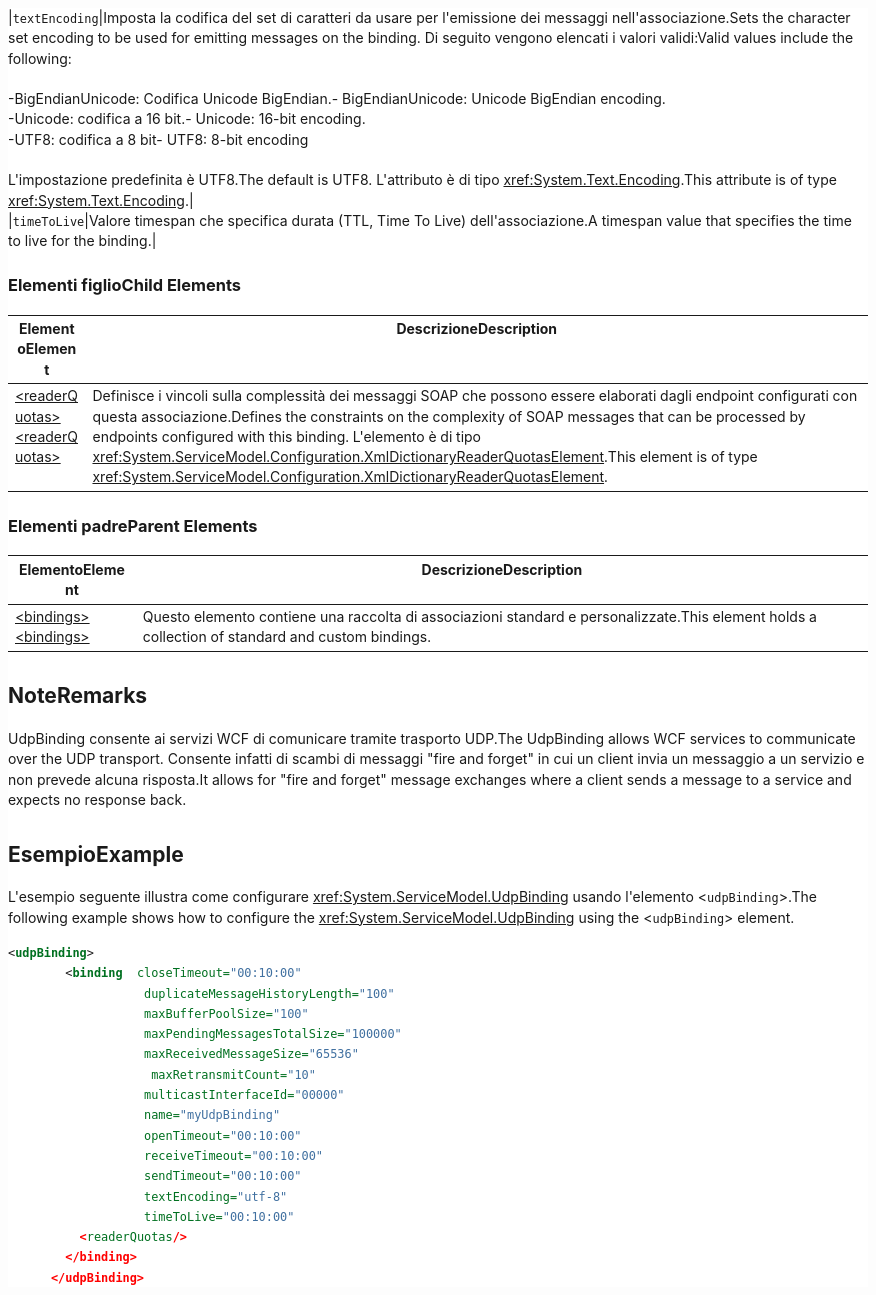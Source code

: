 |`textEncoding`|<span data-ttu-id="1bb79-143">Imposta la codifica del set di caratteri da usare per l'emissione dei messaggi nell'associazione.</span><span class="sxs-lookup"><span data-stu-id="1bb79-143">Sets the character set encoding to be used for emitting messages on the binding.</span></span> <span data-ttu-id="1bb79-144">Di seguito vengono elencati i valori validi:</span><span class="sxs-lookup"><span data-stu-id="1bb79-144">Valid values include the following:</span></span><br /><br /> <span data-ttu-id="1bb79-145">-BigEndianUnicode: Codifica Unicode BigEndian.</span><span class="sxs-lookup"><span data-stu-id="1bb79-145">-   BigEndianUnicode: Unicode BigEndian encoding.</span></span><br /><span data-ttu-id="1bb79-146">-Unicode: codifica a 16 bit.</span><span class="sxs-lookup"><span data-stu-id="1bb79-146">-   Unicode: 16-bit encoding.</span></span><br /><span data-ttu-id="1bb79-147">-UTF8: codifica a 8 bit</span><span class="sxs-lookup"><span data-stu-id="1bb79-147">-   UTF8: 8-bit encoding</span></span><br /><br /> <span data-ttu-id="1bb79-148">L'impostazione predefinita è UTF8.</span><span class="sxs-lookup"><span data-stu-id="1bb79-148">The default is UTF8.</span></span> <span data-ttu-id="1bb79-149">L'attributo è di tipo <xref:System.Text.Encoding>.</span><span class="sxs-lookup"><span data-stu-id="1bb79-149">This attribute is of type <xref:System.Text.Encoding>.</span></span>|  
|`timeToLive`|<span data-ttu-id="1bb79-150">Valore timespan che specifica durata (TTL, Time To Live) dell'associazione.</span><span class="sxs-lookup"><span data-stu-id="1bb79-150">A timespan value that specifies the time to live for the binding.</span></span>|  
  
### <a name="child-elements"></a><span data-ttu-id="1bb79-151">Elementi figlio</span><span class="sxs-lookup"><span data-stu-id="1bb79-151">Child Elements</span></span>  
  
|<span data-ttu-id="1bb79-152">Elemento</span><span class="sxs-lookup"><span data-stu-id="1bb79-152">Element</span></span>|<span data-ttu-id="1bb79-153">Descrizione</span><span class="sxs-lookup"><span data-stu-id="1bb79-153">Description</span></span>|  
|-------------|-----------------|  
|[<span data-ttu-id="1bb79-154">\<readerQuotas></span><span class="sxs-lookup"><span data-stu-id="1bb79-154">\<readerQuotas></span></span>](http://msdn.microsoft.com/library/3e5e42ff-cef8-478f-bf14-034449239bfd)|<span data-ttu-id="1bb79-155">Definisce i vincoli sulla complessità dei messaggi SOAP che possono essere elaborati dagli endpoint configurati con questa associazione.</span><span class="sxs-lookup"><span data-stu-id="1bb79-155">Defines the constraints on the complexity of SOAP messages that can be processed by endpoints configured with this binding.</span></span> <span data-ttu-id="1bb79-156">L'elemento è di tipo <xref:System.ServiceModel.Configuration.XmlDictionaryReaderQuotasElement>.</span><span class="sxs-lookup"><span data-stu-id="1bb79-156">This element is of type <xref:System.ServiceModel.Configuration.XmlDictionaryReaderQuotasElement>.</span></span>|  
  
### <a name="parent-elements"></a><span data-ttu-id="1bb79-157">Elementi padre</span><span class="sxs-lookup"><span data-stu-id="1bb79-157">Parent Elements</span></span>  
  
|<span data-ttu-id="1bb79-158">Elemento</span><span class="sxs-lookup"><span data-stu-id="1bb79-158">Element</span></span>|<span data-ttu-id="1bb79-159">Descrizione</span><span class="sxs-lookup"><span data-stu-id="1bb79-159">Description</span></span>|  
|-------------|-----------------|  
|[<span data-ttu-id="1bb79-160">\<bindings></span><span class="sxs-lookup"><span data-stu-id="1bb79-160">\<bindings></span></span>](../../../../../docs/framework/configure-apps/file-schema/wcf/bindings.md)|<span data-ttu-id="1bb79-161">Questo elemento contiene una raccolta di associazioni standard e personalizzate.</span><span class="sxs-lookup"><span data-stu-id="1bb79-161">This element holds a collection of standard and custom bindings.</span></span>|  
  
## <a name="remarks"></a><span data-ttu-id="1bb79-162">Note</span><span class="sxs-lookup"><span data-stu-id="1bb79-162">Remarks</span></span>  
 <span data-ttu-id="1bb79-163">UdpBinding consente ai servizi WCF di comunicare tramite trasporto UDP.</span><span class="sxs-lookup"><span data-stu-id="1bb79-163">The UdpBinding allows WCF services to communicate over the UDP transport.</span></span> <span data-ttu-id="1bb79-164">Consente infatti di scambi di messaggi "fire and forget" in cui un client invia un messaggio a un servizio e non prevede alcuna risposta.</span><span class="sxs-lookup"><span data-stu-id="1bb79-164">It allows for "fire and forget" message exchanges where a client sends a message to a service and expects no response back.</span></span>  
  
## <a name="example"></a><span data-ttu-id="1bb79-165">Esempio</span><span class="sxs-lookup"><span data-stu-id="1bb79-165">Example</span></span>  
 <span data-ttu-id="1bb79-166">L'esempio seguente illustra come configurare <xref:System.ServiceModel.UdpBinding> usando l'elemento <`udpBinding`>.</span><span class="sxs-lookup"><span data-stu-id="1bb79-166">The following example shows how to configure the <xref:System.ServiceModel.UdpBinding> using the <`udpBinding`> element.</span></span>  
  
```xml  
<udpBinding>  
        <binding  closeTimeout="00:10:00"  
                   duplicateMessageHistoryLength="100"  
                   maxBufferPoolSize="100"  
                   maxPendingMessagesTotalSize="100000"  
                   maxReceivedMessageSize="65536"  
                    maxRetransmitCount="10"  
                   multicastInterfaceId="00000"  
                   name="myUdpBinding"  
                   openTimeout="00:10:00"  
                   receiveTimeout="00:10:00"  
                   sendTimeout="00:10:00"  
                   textEncoding="utf-8"  
                   timeToLive="00:10:00"  
          <readerQuotas/>   
        </binding>  
      </udpBinding>  
```  
  